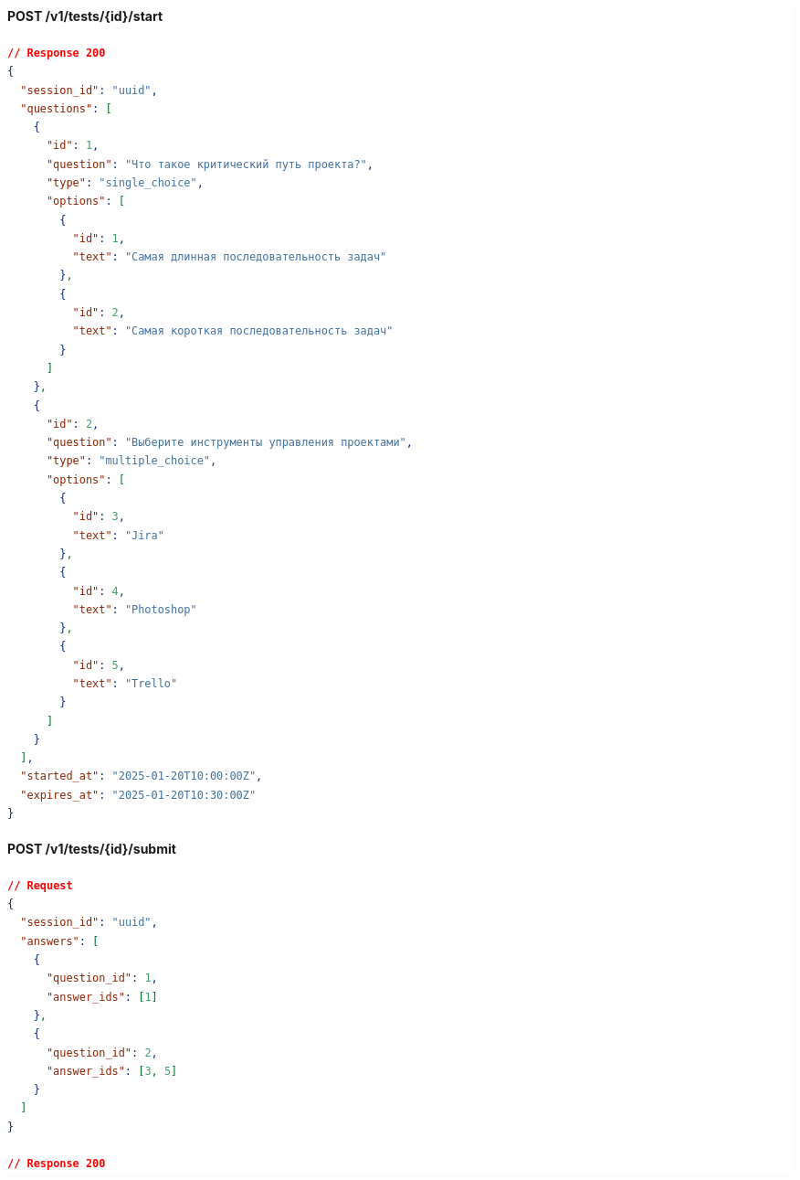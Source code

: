 #### POST /v1/tests/{id}/start
```json
// Response 200
{
  "session_id": "uuid",
  "questions": [
    {
      "id": 1,
      "question": "Что такое критический путь проекта?",
      "type": "single_choice",
      "options": [
        {
          "id": 1,
          "text": "Самая длинная последовательность задач"
        },
        {
          "id": 2,
          "text": "Самая короткая последовательность задач"
        }
      ]
    },
    {
      "id": 2,
      "question": "Выберите инструменты управления проектами",
      "type": "multiple_choice",
      "options": [
        {
          "id": 3,
          "text": "Jira"
        },
        {
          "id": 4,
          "text": "Photoshop"
        },
        {
          "id": 5,
          "text": "Trello"
        }
      ]
    }
  ],
  "started_at": "2025-01-20T10:00:00Z",
  "expires_at": "2025-01-20T10:30:00Z"
}
```

#### POST /v1/tests/{id}/submit
```json
// Request
{
  "session_id": "uuid",
  "answers": [
    {
      "question_id": 1,
      "answer_ids": [1]
    },
    {
      "question_id": 2,
      "answer_ids": [3, 5]
    }
  ]
}

// Response 200
```